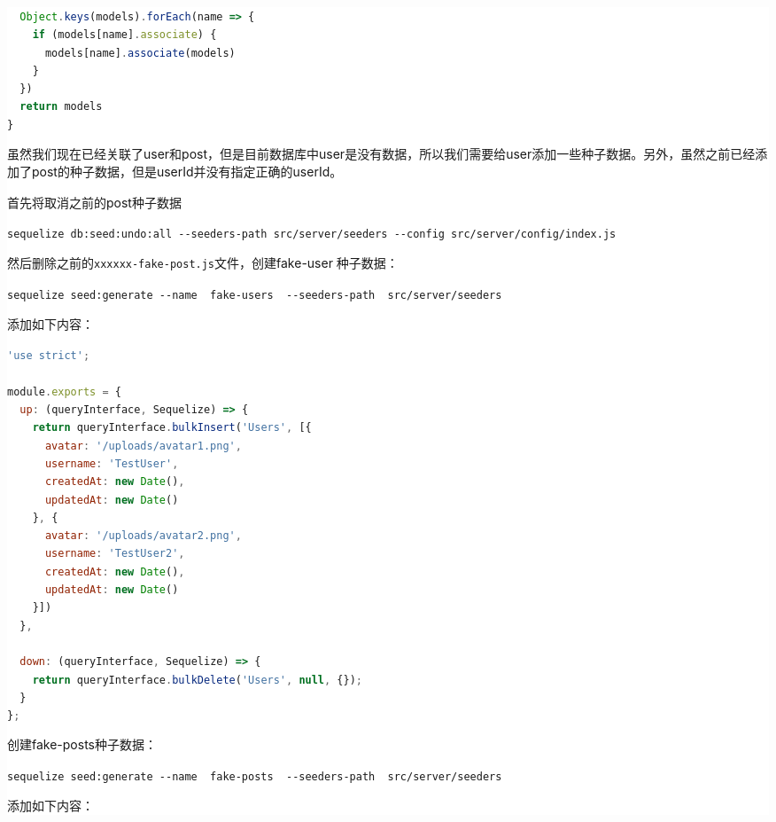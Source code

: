 ```js
  Object.keys(models).forEach(name => {
    if (models[name].associate) {
      models[name].associate(models)
    }
  })
  return models
}
```

虽然我们现在已经关联了user和post，但是目前数据库中user是没有数据，所以我们需要给user添加一些种子数据。另外，虽然之前已经添加了post的种子数据，但是userId并没有指定正确的userId。

首先将取消之前的post种子数据

```
sequelize db:seed:undo:all --seeders-path src/server/seeders --config src/server/config/index.js
```

然后删除之前的`xxxxxx-fake-post.js`文件，创建fake-user 种子数据：

```
sequelize seed:generate	--name	fake-users	--seeders-path	src/server/seeders
```

添加如下内容：

```js
'use strict';

module.exports = {
  up: (queryInterface, Sequelize) => {
    return queryInterface.bulkInsert('Users', [{
      avatar: '/uploads/avatar1.png',
      username: 'TestUser',
      createdAt: new Date(),
      updatedAt: new Date()
    }, {
      avatar: '/uploads/avatar2.png',
      username: 'TestUser2',
      createdAt: new Date(),
      updatedAt: new Date()
    }])
  },

  down: (queryInterface, Sequelize) => {
    return queryInterface.bulkDelete('Users', null, {});
  }
};
```

创建fake-posts种子数据：

```
sequelize seed:generate	--name	fake-posts	--seeders-path	src/server/seeders
```

添加如下内容：
